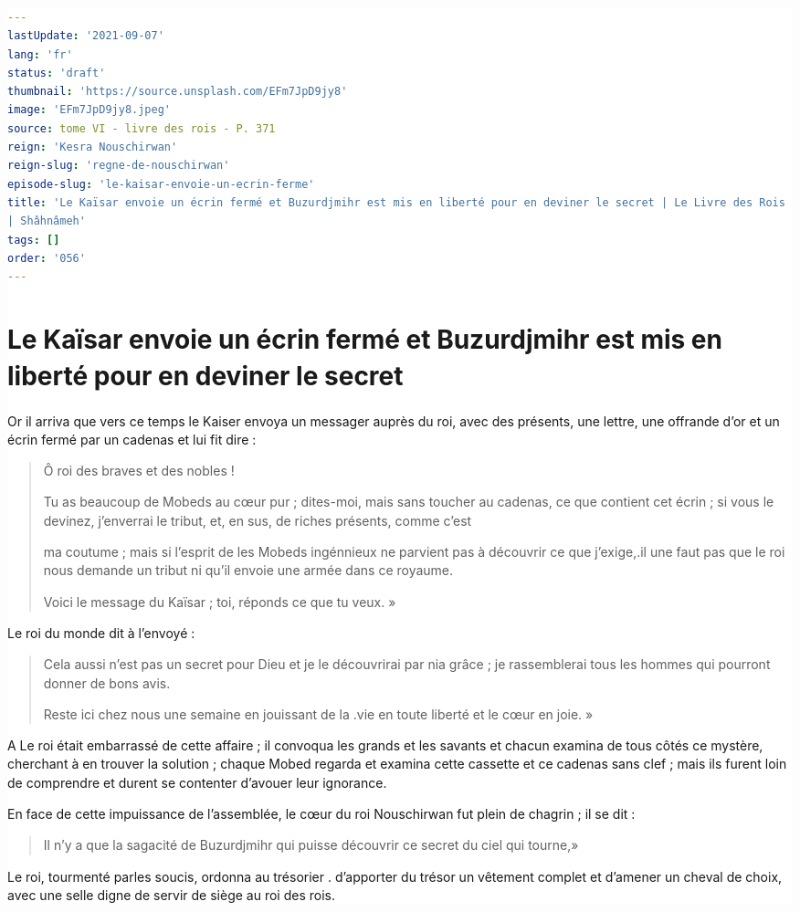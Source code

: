 ```yaml
---
lastUpdate: '2021-09-07'
lang: 'fr'
status: 'draft'
thumbnail: 'https://source.unsplash.com/EFm7JpD9jy8'
image: 'EFm7JpD9jy8.jpeg'
source: tome VI - livre des rois - P. 371
reign: 'Kesra Nouschirwan'
reign-slug: 'regne-de-nouschirwan'
episode-slug: 'le-kaisar-envoie-un-ecrin-ferme'
title: 'Le Kaïsar envoie un écrin fermé et Buzurdjmihr est mis en liberté pour en deviner le secret | Le Livre des Rois | Shâhnâmeh'
tags: []
order: '056'
---
```




# Le Kaïsar envoie un écrin fermé et Buzurdjmihr est mis en liberté pour en deviner le secret

Or il arriva que vers ce temps le Kaiser envoya un messager auprès du roi, avec des présents, une lettre, une offrande d’or et un écrin fermé par un cadenas et lui fit dire :

> Ô roi des braves et des nobles !
>
> Tu as beaucoup de Mobeds au cœur pur ; dites-moi, mais sans toucher au cadenas, ce que contient cet écrin ; si vous le devinez, j’enverrai le tribut, et, en sus, de riches présents, comme c’est
>
> ma coutume ; mais si l’esprit de les Mobeds ingénnieux ne parvient pas à découvrir ce que j’exige,.il une faut pas que le roi nous demande un tribut ni qu’il envoie une armée dans ce royaume.
>
> Voici le message du Kaïsar ; toi, réponds ce que tu veux. »

Le roi du monde dit à l’envoyé :

> Cela aussi n’est pas un secret pour Dieu et je le découvrirai par nia grâce ; je rassemblerai tous les hommes qui pourront donner de bons avis.
>
> Reste ici chez nous une semaine en jouissant de la .vie en toute liberté et le cœur en joie. »

A Le roi était embarrassé de cette affaire ; il convoqua les grands et les savants et chacun examina de tous côtés ce mystère, cherchant à en trouver la solution ; chaque Mobed regarda et examina cette cassette et ce cadenas sans clef ; mais ils furent loin de comprendre et durent se contenter d’avouer leur ignorance.

En face de cette impuissance de l’assemblée, le cœur du roi Nouschirwan fut plein de chagrin ; il se dit :

> Il n’y a que la sagacité de Buzurdjmihr qui puisse découvrir ce secret du ciel qui tourne,»

Le roi, tourmenté parles soucis, ordonna au trésorier . d’apporter du trésor un vêtement complet et d’amener un cheval de choix, avec une selle digne de servir de siège au roi des rois.
